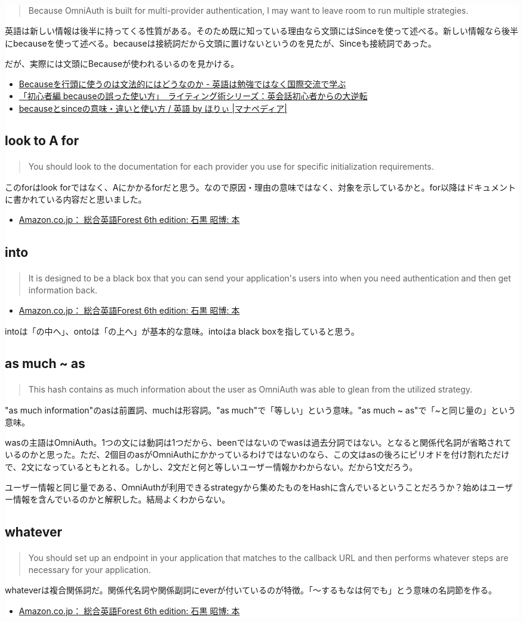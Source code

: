 > Because OmniAuth is built for multi-provider authentication, I may want to leave room to run multiple strategies.

英語は新しい情報は後半に持ってくる性質がある。そのため既に知っている理由なら文頭にはSinceを使って述べる。新しい情報なら後半にbecauseを使って述べる。becauseは接続詞だから文頭に置けないというのを見たが、Sinceも接続詞であった。

だが、実際には文頭にBecauseが使われるいるのを見かける。

* [Becauseを行頭に使うのは文法的にはどうなのか - 英語は勉強ではなく国際交流で学ぶ](http://manabu-eigo.com/because-beginning-sentence)
* [「初心者編 becauseの誤った使い方」　ライティング術シリーズ：英会話初心者からの大逆転](http://www.toeics.com/writing/129essaybeginner-because.html)
* [becauseとsinceの意味・違いと使い方 / 英語 by ほりぃ |マナペディア|](http://manapedia.jp/text/477)

## look to A for

> You should look to the documentation for each provider you use for specific initialization requirements.

このforはlook forではなく、Aにかかるforだと思う。なので原因・理由の意味ではなく、対象を示しているかと。for以降はドキュメントに書かれている内容だと思いました。

* [Amazon.co.jp： 総合英語Forest 6th edition: 石黒 昭博: 本](https://www.amazon.co.jp/%E7%B7%8F%E5%90%88%E8%8B%B1%E8%AA%9EForest-6th-%E7%9F%B3%E9%BB%92-%E6%98%AD%E5%8D%9A/dp/4342010402?ie=UTF8&ref_=cm_cr_arp_d_product_top)

## into

> It is designed to be a black box that you can send your application's users into when you need authentication and then get information back.

* [Amazon.co.jp： 総合英語Forest 6th edition: 石黒 昭博: 本](https://www.amazon.co.jp/%E7%B7%8F%E5%90%88%E8%8B%B1%E8%AA%9EForest-6th-%E7%9F%B3%E9%BB%92-%E6%98%AD%E5%8D%9A/dp/4342010402?ie=UTF8&ref_=cm_cr_arp_d_product_top)

intoは「の中へ」、ontoは「の上へ」が基本的な意味。intoはa black boxを指していると思う。

## as much ~ as

> This hash contains as much information about the user as OmniAuth was able to glean from the utilized strategy.

"as much information"のasは前置詞、muchは形容詞。"as much"で「等しい」という意味。"as much ~ as"で「~と同じ量の」という意味。

wasの主語はOmniAuth。1つの文には動詞は1つだから、beenではないのでwasは過去分詞ではない。となると関係代名詞が省略されているのかと思った。ただ、2個目のasがOmniAuthにかかっているわけではないのなら、この文はasの後ろにピリオドを付け割れただけで、2文になっているともとれる。しかし、2文だと何と等しいユーザー情報かわからない。だから1文だろう。

ユーザー情報と同じ量である、OmniAuthが利用できるstrategyから集めたものをHashに含んでいるということだろうか？始めはユーザー情報を含んでいるのかと解釈した。結局よくわからない。

## whatever

> You should set up an endpoint in your application that matches to the callback URL and then performs whatever steps are necessary for your application.

whateverは複合関係詞だ。関係代名詞や関係副詞にeverが付いているのが特徴。「〜するもなは何でも」とう意味の名詞節を作る。

* [Amazon.co.jp： 総合英語Forest 6th edition: 石黒 昭博: 本](https://www.amazon.co.jp/%E7%B7%8F%E5%90%88%E8%8B%B1%E8%AA%9EForest-6th-%E7%9F%B3%E9%BB%92-%E6%98%AD%E5%8D%9A/dp/4342010402?ie=UTF8&ref_=cm_cr_arp_d_product_top)
